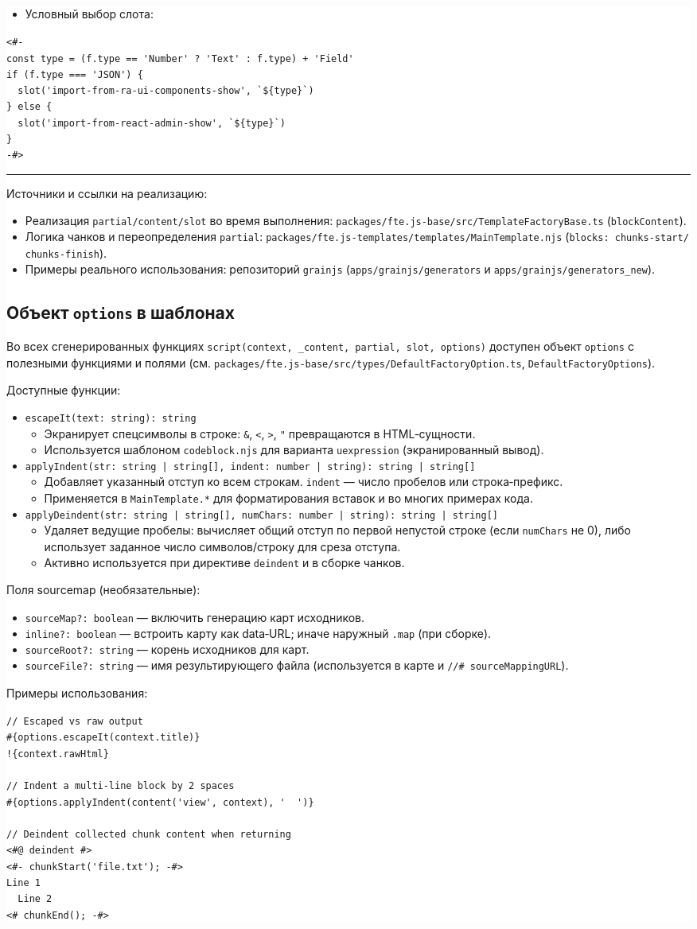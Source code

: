 - Условный выбор слота:

```njs
<#-
const type = (f.type == 'Number' ? 'Text' : f.type) + 'Field'
if (f.type === 'JSON') {
  slot('import-from-ra-ui-components-show', `${type}`)
} else {
  slot('import-from-react-admin-show', `${type}`)
}
-#>
```

---

Источники и ссылки на реализацию:
- Реализация `partial/content/slot` во время выполнения: `packages/fte.js-base/src/TemplateFactoryBase.ts` (`blockContent`).
- Логика чанков и переопределения `partial`: `packages/fte.js-templates/templates/MainTemplate.njs` (`blocks: chunks-start/chunks-finish`).
- Примеры реального использования: репозиторий `grainjs` (`apps/grainjs/generators` и `apps/grainjs/generators_new`).

## Объект `options` в шаблонах

Во всех сгенерированных функциях `script(context, _content, partial, slot, options)` доступен объект `options` с полезными функциями и полями (см. `packages/fte.js-base/src/types/DefaultFactoryOption.ts`, `DefaultFactoryOptions`).

Доступные функции:
- `escapeIt(text: string): string`
  - Экранирует спецсимволы в строке: `&`, `<`, `>`, `"` превращаются в HTML‑сущности.
  - Используется шаблоном `codeblock.njs` для варианта `uexpression` (экранированный вывод).
- `applyIndent(str: string | string[], indent: number | string): string | string[]`
  - Добавляет указанный отступ ко всем строкам. `indent` — число пробелов или строка‑префикс.
  - Применяется в `MainTemplate.*` для форматирования вставок и во многих примерах кода.
- `applyDeindent(str: string | string[], numChars: number | string): string | string[]`
  - Удаляет ведущие пробелы: вычисляет общий отступ по первой непустой строке (если `numChars` не 0), либо использует заданное число символов/строку для среза отступа.
  - Активно используется при директиве `deindent` и в сборке чанков.

Поля sourcemap (необязательные):
- `sourceMap?: boolean` — включить генерацию карт исходников.
- `inline?: boolean` — встроить карту как data‑URL; иначе наружный `.map` (при сборке).
- `sourceRoot?: string` — корень исходников для карт.
- `sourceFile?: string` — имя результирующего файла (используется в карте и `//# sourceMappingURL`).

Примеры использования:

```njs
// Escaped vs raw output
#{options.escapeIt(context.title)}
!{context.rawHtml}

// Indent a multi-line block by 2 spaces
#{options.applyIndent(content('view', context), '  ')}

// Deindent collected chunk content when returning
<#@ deindent #>
<#- chunkStart('file.txt'); -#>
Line 1
  Line 2
<# chunkEnd(); -#>
```
